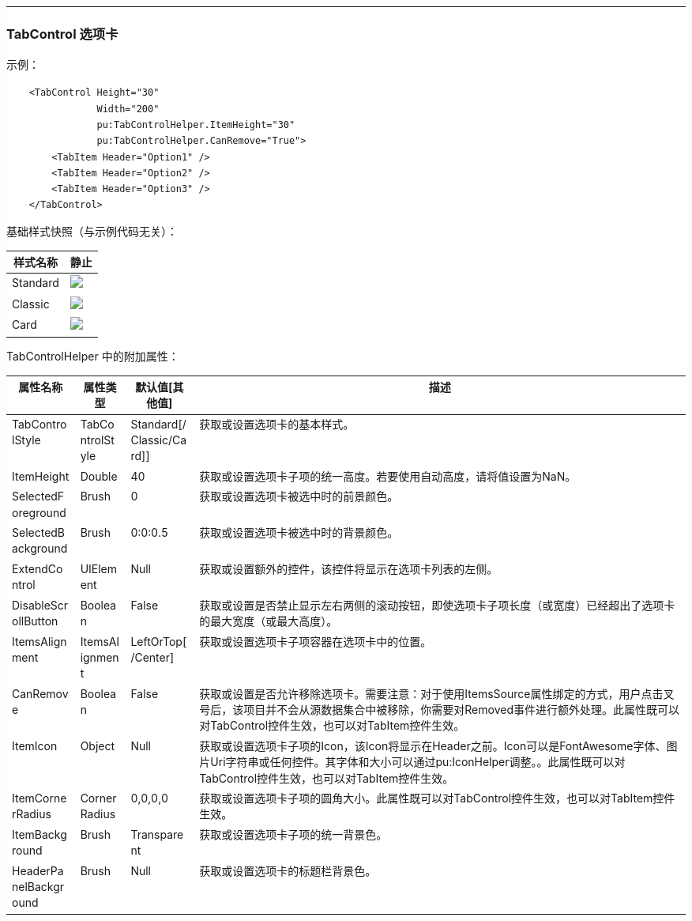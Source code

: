 ***

### TabControl 选项卡
示例：  
```
    <TabControl Height="30"
                Width="200"
                pu:TabControlHelper.ItemHeight="30"
                pu:TabControlHelper.CanRemove="True">
        <TabItem Header="Option1" />
        <TabItem Header="Option2" />
        <TabItem Header="Option3" />
    </TabControl>
```
基础样式快照（与示例代码无关）：  

| 样式名称 | 静止 |
| - | - |
| Standard | ![](https://raw.githubusercontent.com/Panuon/Panuon.Documents/master/Resources/Panuon.UI.Silver/Snapshots/tabcontrol-standard.png)  |
| Classic | ![](https://raw.githubusercontent.com/Panuon/Panuon.Documents/master/Resources/Panuon.UI.Silver/Snapshots/tabcontrol-classic.png) |
| Card | ![](https://raw.githubusercontent.com/Panuon/Panuon.Documents/master/Resources/Panuon.UI.Silver/Snapshots/tabcontrol-card.png) |

TabControlHelper 中的附加属性： 

| 属性名称 | 属性类型 | 默认值[其他值] | 描述 |
| - | - | - | - |
| TabControlStyle | TabControlStyle | Standard[/Classic/Card]] | 获取或设置选项卡的基本样式。 |
| ItemHeight | Double | 40 | 获取或设置选项卡子项的统一高度。若要使用自动高度，请将值设置为NaN。 |
| SelectedForeground | Brush | 0 | 获取或设置选项卡被选中时的前景颜色。 |
| SelectedBackground | Brush | 0:0:0.5 | 获取或设置选项卡被选中时的背景颜色。 |
| ExtendControl | UIElement | Null | 获取或设置额外的控件，该控件将显示在选项卡列表的左侧。 |
| DisableScrollButton | Boolean | False | 获取或设置是否禁止显示左右两侧的滚动按钮，即使选项卡子项长度（或宽度）已经超出了选项卡的最大宽度（或最大高度）。 |
| ItemsAlignment | ItemsAlignment | LeftOrTop[/Center] | 获取或设置选项卡子项容器在选项卡中的位置。 |
| CanRemove | Boolean | False | 获取或设置是否允许移除选项卡。需要注意：对于使用ItemsSource属性绑定的方式，用户点击叉号后，该项目并不会从源数据集合中被移除，你需要对Removed事件进行额外处理。此属性既可以对TabControl控件生效，也可以对TabItem控件生效。 |
| ItemIcon | Object | Null | 获取或设置选项卡子项的Icon，该Icon将显示在Header之前。Icon可以是FontAwesome字体、图片Uri字符串或任何控件。其字体和大小可以通过pu:IconHelper调整。。此属性既可以对TabControl控件生效，也可以对TabItem控件生效。 |
| ItemCornerRadius | CornerRadius | 0,0,0,0 | 获取或设置选项卡子项的圆角大小。此属性既可以对TabControl控件生效，也可以对TabItem控件生效。 |
| ItemBackground | Brush | Transparent | 获取或设置选项卡子项的统一背景色。 |
| HeaderPanelBackground | Brush | Null | 获取或设置选项卡的标题栏背景色。 |
